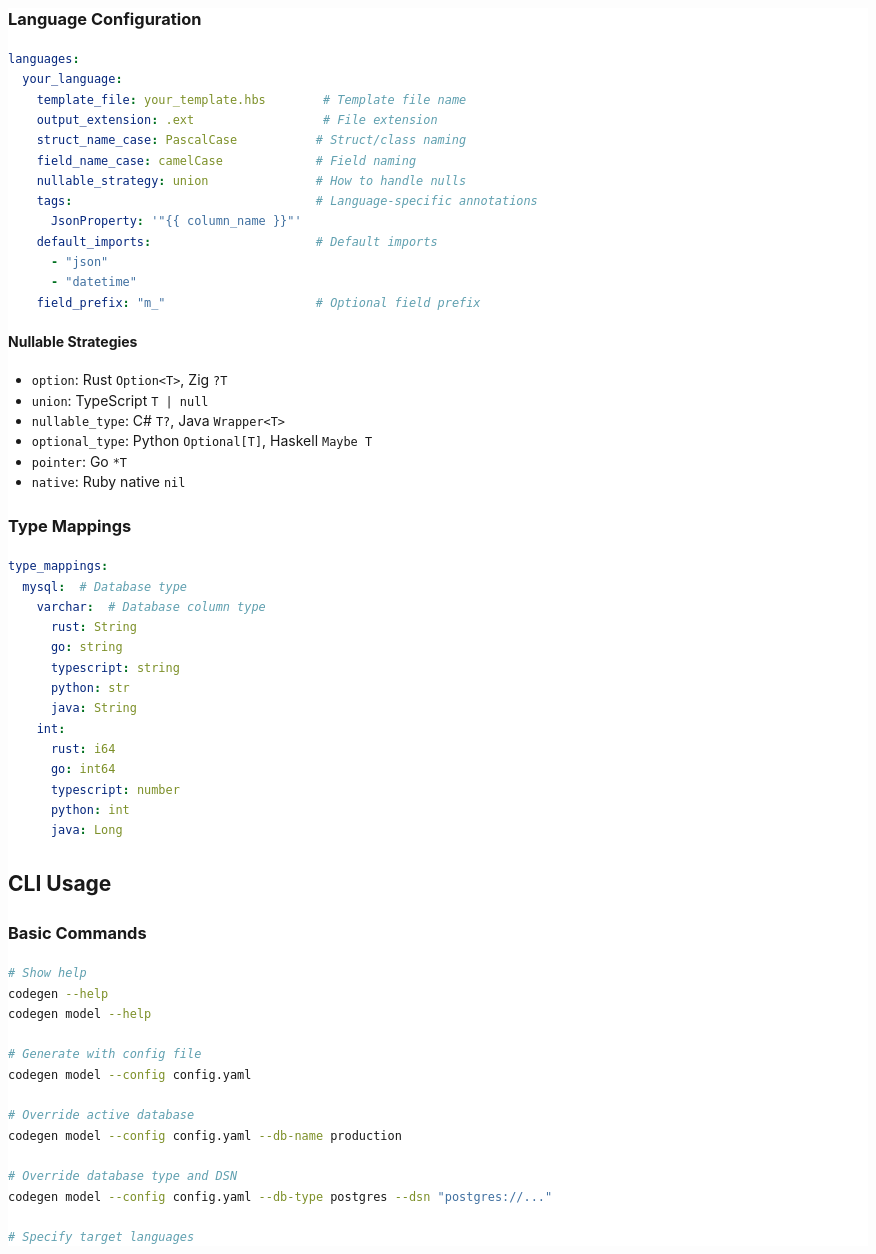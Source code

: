 ### Language Configuration

```yaml
languages:
  your_language:
    template_file: your_template.hbs        # Template file name
    output_extension: .ext                  # File extension
    struct_name_case: PascalCase           # Struct/class naming
    field_name_case: camelCase             # Field naming
    nullable_strategy: union               # How to handle nulls
    tags:                                  # Language-specific annotations
      JsonProperty: '"{{ column_name }}"'
    default_imports:                       # Default imports
      - "json"
      - "datetime"
    field_prefix: "m_"                     # Optional field prefix
```

#### Nullable Strategies

- `option`: Rust `Option<T>`, Zig `?T`
- `union`: TypeScript `T | null`
- `nullable_type`: C# `T?`, Java `Wrapper<T>`
- `optional_type`: Python `Optional[T]`, Haskell `Maybe T`
- `pointer`: Go `*T`
- `native`: Ruby native `nil`

### Type Mappings

```yaml
type_mappings:
  mysql:  # Database type
    varchar:  # Database column type
      rust: String
      go: string
      typescript: string
      python: str
      java: String
    int:
      rust: i64
      go: int64
      typescript: number
      python: int
      java: Long
```

## CLI Usage

### Basic Commands

```bash
# Show help
codegen --help
codegen model --help

# Generate with config file
codegen model --config config.yaml

# Override active database
codegen model --config config.yaml --db-name production

# Override database type and DSN
codegen model --config config.yaml --db-type postgres --dsn "postgres://..."

# Specify target languages
```